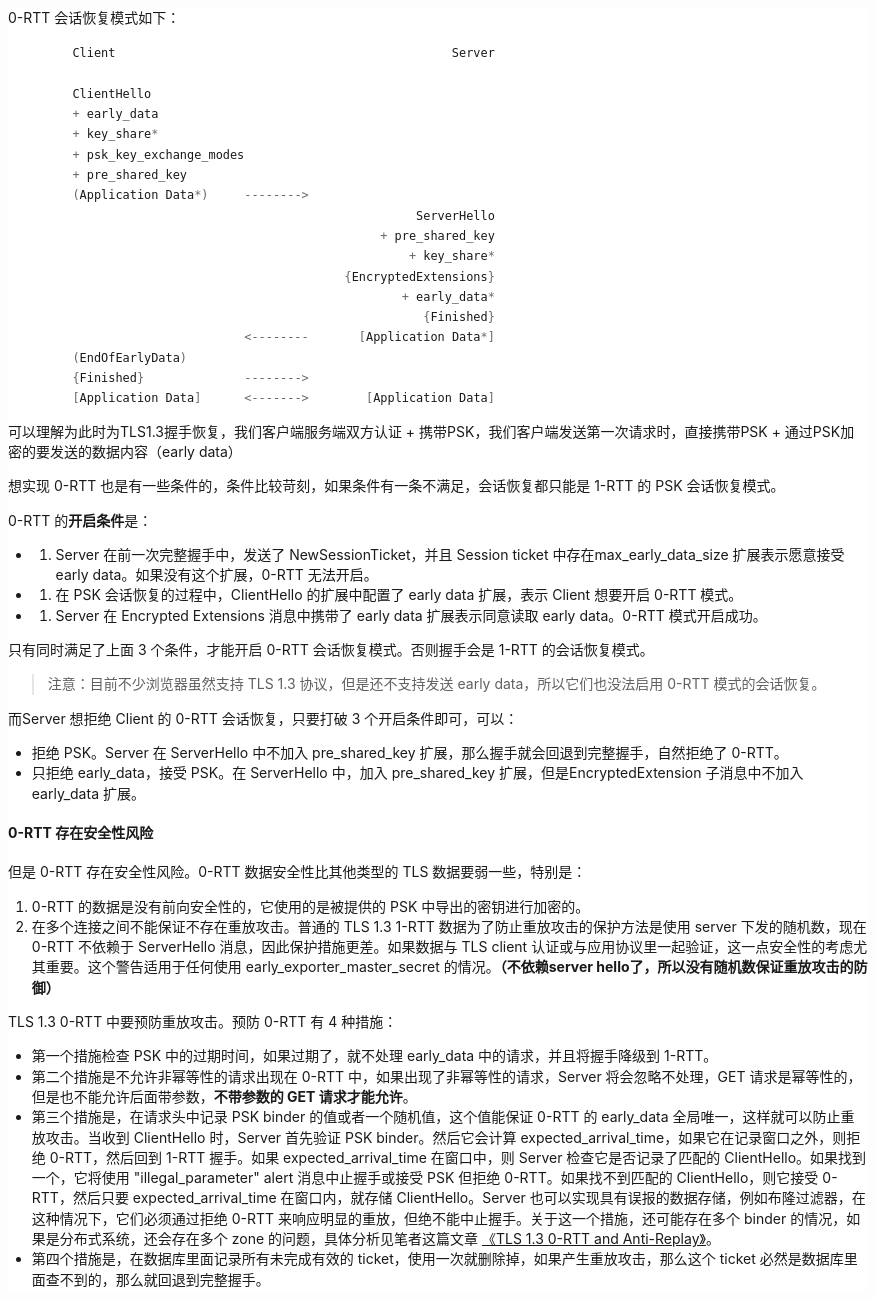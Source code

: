 0-RTT 会话恢复模式如下：

```c
         Client                                               Server

         ClientHello
         + early_data
         + key_share*
         + psk_key_exchange_modes
         + pre_shared_key
         (Application Data*)     -------->
                                                         ServerHello
                                                    + pre_shared_key
                                                        + key_share*
                                               {EncryptedExtensions}
                                                       + early_data*
                                                          {Finished}
                                 <--------       [Application Data*]
         (EndOfEarlyData)
         {Finished}              -------->
         [Application Data]      <------->        [Application Data]
```

可以理解为此时为TLS1.3握手恢复，我们客户端服务端双方认证 + 携带PSK，我们客户端发送第一次请求时，直接携带PSK + 通过PSK加密的要发送的数据内容（early data）

想实现 0-RTT 也是有一些条件的，条件比较苛刻，如果条件有一条不满足，会话恢复都只能是 1-RTT 的 PSK 会话恢复模式。

0-RTT 的**开启条件**是：

- 1. Server 在前一次完整握手中，发送了 NewSessionTicket，并且 Session ticket 中存在max_early_data_size 扩展表示愿意接受 early data。如果没有这个扩展，0-RTT 无法开启。
- 1. 在 PSK 会话恢复的过程中，ClientHello 的扩展中配置了 early data 扩展，表示 Client 想要开启 0-RTT 模式。
- 1. Server 在 Encrypted Extensions 消息中携带了 early data 扩展表示同意读取 early data。0-RTT 模式开启成功。

只有同时满足了上面 3 个条件，才能开启 0-RTT 会话恢复模式。否则握手会是 1-RTT 的会话恢复模式。

> 注意：目前不少浏览器虽然支持 TLS 1.3 协议，但是还不支持发送 early data，所以它们也没法启用 0-RTT 模式的会话恢复。

而Server 想拒绝 Client 的 0-RTT 会话恢复，只要打破 3 个开启条件即可，可以：

- 拒绝 PSK。Server 在 ServerHello 中不加入 pre_shared_key 扩展，那么握手就会回退到完整握手，自然拒绝了 0-RTT。
- 只拒绝 early_data，接受 PSK。在 ServerHello 中，加入 pre_shared_key 扩展，但是EncryptedExtension 子消息中不加入 early_data 扩展。



####  0-RTT 存在安全性风险

但是 0-RTT 存在安全性风险。0-RTT 数据安全性比其他类型的 TLS 数据要弱一些，特别是：

1. 0-RTT 的数据是没有前向安全性的，它使用的是被提供的 PSK 中导出的密钥进行加密的。
2. 在多个连接之间不能保证不存在重放攻击。普通的 TLS 1.3 1-RTT 数据为了防止重放攻击的保护方法是使用 server 下发的随机数，现在 0-RTT 不依赖于 ServerHello 消息，因此保护措施更差。如果数据与 TLS client 认证或与应用协议里一起验证，这一点安全性的考虑尤其重要。这个警告适用于任何使用 early_exporter_master_secret 的情况。**（不依赖server hello了，所以没有随机数保证重放攻击的防御）**

TLS 1.3 0-RTT 中要预防重放攻击。预防 0-RTT 有 4 种措施：

- 第一个措施检查 PSK 中的过期时间，如果过期了，就不处理 early_data 中的请求，并且将握手降级到 1-RTT。
- 第二个措施是不允许非幂等性的请求出现在 0-RTT 中，如果出现了非幂等性的请求，Server 将会忽略不处理，GET 请求是幂等性的，但是也不能允许后面带参数，**不带参数的 GET 请求才能允许**。
- 第三个措施是，在请求头中记录 PSK binder 的值或者一个随机值，这个值能保证 0-RTT 的 early_data 全局唯一，这样就可以防止重放攻击。当收到 ClientHello 时，Server 首先验证 PSK binder。然后它会计算 expected_arrival_time，如果它在记录窗口之外，则拒绝 0-RTT，然后回到 1-RTT 握手。如果 expected_arrival_time 在窗口中，则 Server 检查它是否记录了匹配的 ClientHello。如果找到一个，它将使用 "illegal_parameter" alert 消息中止握手或接受 PSK 但拒绝 0-RTT。如果找不到匹配的 ClientHello，则它接受 0-RTT，然后只要 expected_arrival_time 在窗口内，就存储 ClientHello。Server 也可以实现具有误报的数据存储，例如布隆过滤器，在这种情况下，它们必须通过拒绝 0-RTT 来响应明显的重放，但绝不能中止握手。关于这一个措施，还可能存在多个 binder 的情况，如果是分布式系统，还会存在多个 zone 的问题，具体分析见笔者这篇文章 [《TLS 1.3 0-RTT and Anti-Replay》](https://github.com/halfrost/Halfrost-Field/blob/master/contents/Protocol/TLS_1.3_0-RTT.md)。
- 第四个措施是，在数据库里面记录所有未完成有效的 ticket，使用一次就删除掉，如果产生重放攻击，那么这个 ticket 必然是数据库里面查不到的，那么就回退到完整握手。
